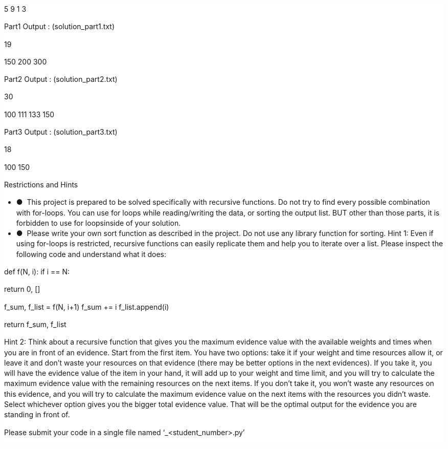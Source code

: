 5 9 1 3

</div>
</div>
<div class="layoutArea">
<div class="column">
Part1 Output : (solution_part1.txt)

19

150 200 300

Part2 Output : (solution_part2.txt)

30

100 111 133 150

Part3 Output : (solution_part3.txt)

18

100 150

</div>
</div>
</div>
</div>
<div class="page" title="Page 7">
<div class="section">
<div class="layoutArea">
<div class="column">
Restrictions and Hints

<ul>
<li>● &nbsp;This project is prepared to be solved specifically with recursive functions. Do not try to find every possible combination with for-loops. Y​ou can use for loops while reading/writing the data, or sorting the output list. BUT other than those parts, i​t is forbidden to use for loops​inside of your solution.</li>
<li>● &nbsp;Please write your own sort function as described in the project. Do not use any library function for sorting.
Hint 1: E​ven if using for-loops is restricted, recursive functions can easily replicate them and help you to iterate over a list. Please inspect the following code and understand what it does:
</li>
</ul>
def ​f(N, i): if i == N:

​return ​0, []

f_sum, f_list = f(N, i+1) f_sum += i f_list.append(i)

​return ​f_sum, f_list

Hint 2: T​hink about a recursive function that gives you the maximum evidence value with the available weights and times when you are in front of an evidence. Start from the first item. You have two options: take it if your weight and time resources allow it, or leave it and don’t waste your resources on that evidence (there may be better options in the next evidences). If you take it, you will have the evidence value of the item in your hand, it will add up to your weight and time limit, and you will try to calculate the maximum evidence value with the remaining resources on the next items. If you don’t take it, you won’t waste any resources on this evidence, and you will try to calculate the maximum evidence value on the next items with the resources you didn’t waste. Select whichever option gives you the bigger total evidence value. That will be the optimal output for the evidence you are standing in front of.

Please submit your code in a single file named ‘_&lt;student_number&gt;.py’

</div>
</div>
</div>
</div>

